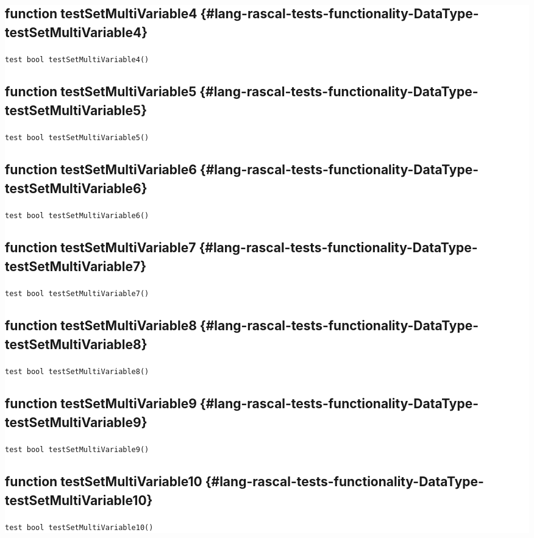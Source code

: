## function testSetMultiVariable4 {#lang-rascal-tests-functionality-DataType-testSetMultiVariable4}

```rascal
test bool testSetMultiVariable4()

```

## function testSetMultiVariable5 {#lang-rascal-tests-functionality-DataType-testSetMultiVariable5}

```rascal
test bool testSetMultiVariable5()

```

## function testSetMultiVariable6 {#lang-rascal-tests-functionality-DataType-testSetMultiVariable6}

```rascal
test bool testSetMultiVariable6()

```

## function testSetMultiVariable7 {#lang-rascal-tests-functionality-DataType-testSetMultiVariable7}

```rascal
test bool testSetMultiVariable7()

```

## function testSetMultiVariable8 {#lang-rascal-tests-functionality-DataType-testSetMultiVariable8}

```rascal
test bool testSetMultiVariable8()

```

## function testSetMultiVariable9 {#lang-rascal-tests-functionality-DataType-testSetMultiVariable9}

```rascal
test bool testSetMultiVariable9()

```

## function testSetMultiVariable10 {#lang-rascal-tests-functionality-DataType-testSetMultiVariable10}

```rascal
test bool testSetMultiVariable10()

```
